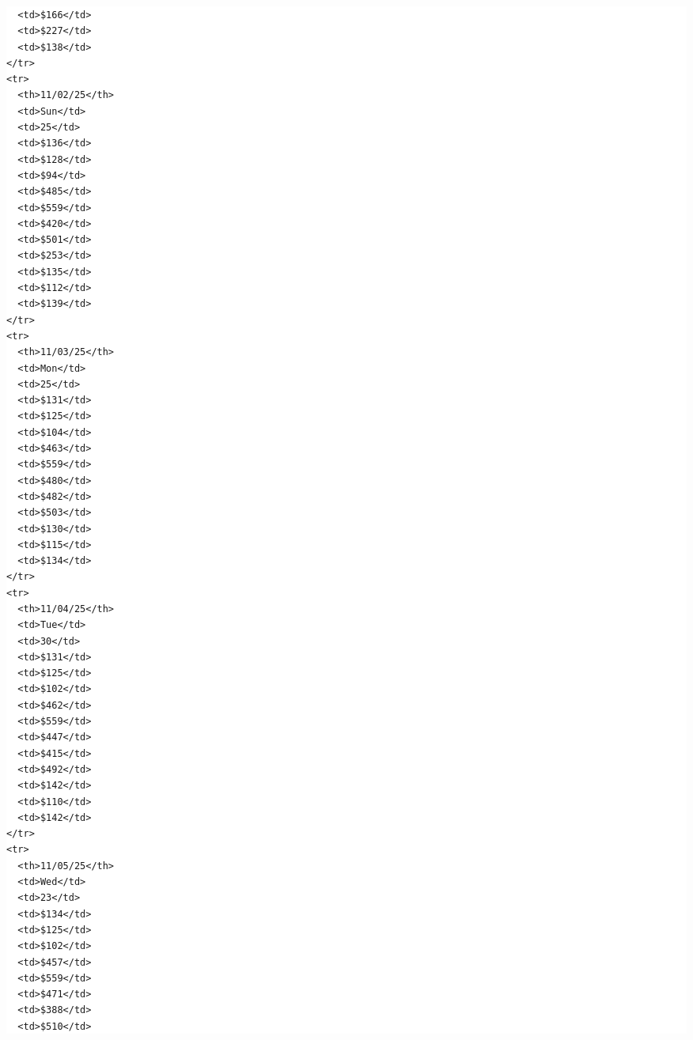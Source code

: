       <td>$166</td>
      <td>$227</td>
      <td>$138</td>
    </tr>
    <tr>
      <th>11/02/25</th>
      <td>Sun</td>
      <td>25</td>
      <td>$136</td>
      <td>$128</td>
      <td>$94</td>
      <td>$485</td>
      <td>$559</td>
      <td>$420</td>
      <td>$501</td>
      <td>$253</td>
      <td>$135</td>
      <td>$112</td>
      <td>$139</td>
    </tr>
    <tr>
      <th>11/03/25</th>
      <td>Mon</td>
      <td>25</td>
      <td>$131</td>
      <td>$125</td>
      <td>$104</td>
      <td>$463</td>
      <td>$559</td>
      <td>$480</td>
      <td>$482</td>
      <td>$503</td>
      <td>$130</td>
      <td>$115</td>
      <td>$134</td>
    </tr>
    <tr>
      <th>11/04/25</th>
      <td>Tue</td>
      <td>30</td>
      <td>$131</td>
      <td>$125</td>
      <td>$102</td>
      <td>$462</td>
      <td>$559</td>
      <td>$447</td>
      <td>$415</td>
      <td>$492</td>
      <td>$142</td>
      <td>$110</td>
      <td>$142</td>
    </tr>
    <tr>
      <th>11/05/25</th>
      <td>Wed</td>
      <td>23</td>
      <td>$134</td>
      <td>$125</td>
      <td>$102</td>
      <td>$457</td>
      <td>$559</td>
      <td>$471</td>
      <td>$388</td>
      <td>$510</td>